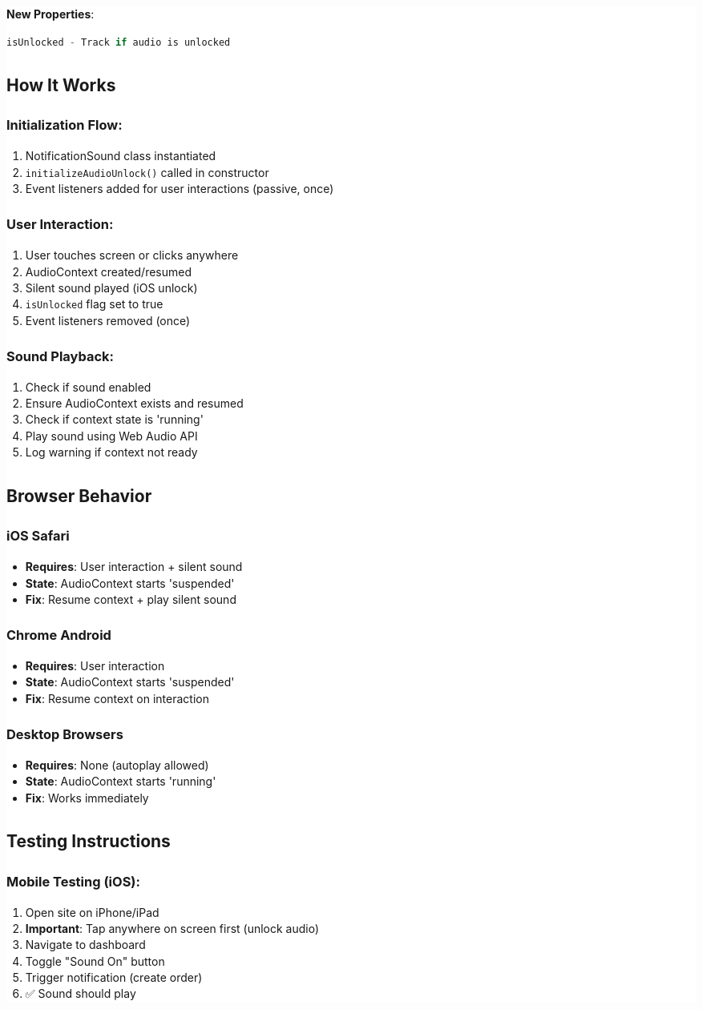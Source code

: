 **New Properties**:
```javascript
isUnlocked - Track if audio is unlocked
```

## How It Works

### Initialization Flow:
1. NotificationSound class instantiated
2. `initializeAudioUnlock()` called in constructor
3. Event listeners added for user interactions (passive, once)

### User Interaction:
1. User touches screen or clicks anywhere
2. AudioContext created/resumed
3. Silent sound played (iOS unlock)
4. `isUnlocked` flag set to true
5. Event listeners removed (once)

### Sound Playback:
1. Check if sound enabled
2. Ensure AudioContext exists and resumed
3. Check if context state is 'running'
4. Play sound using Web Audio API
5. Log warning if context not ready

## Browser Behavior

### iOS Safari
- **Requires**: User interaction + silent sound
- **State**: AudioContext starts 'suspended'
- **Fix**: Resume context + play silent sound

### Chrome Android
- **Requires**: User interaction
- **State**: AudioContext starts 'suspended'
- **Fix**: Resume context on interaction

### Desktop Browsers
- **Requires**: None (autoplay allowed)
- **State**: AudioContext starts 'running'
- **Fix**: Works immediately

## Testing Instructions

### Mobile Testing (iOS):
1. Open site on iPhone/iPad
2. **Important**: Tap anywhere on screen first (unlock audio)
3. Navigate to dashboard
4. Toggle "Sound On" button
5. Trigger notification (create order)
6. ✅ Sound should play
